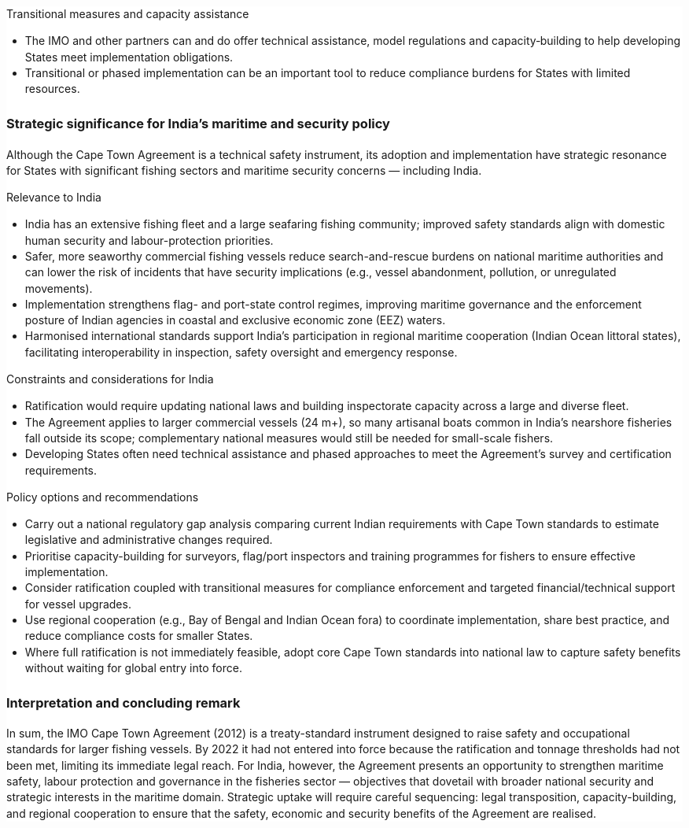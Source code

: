 Transitional measures and capacity assistance
- The IMO and other partners can and do offer technical assistance, model regulations and capacity‑building to help developing States meet implementation obligations.
- Transitional or phased implementation can be an important tool to reduce compliance burdens for States with limited resources.

### Strategic significance for India’s maritime and security policy
Although the Cape Town Agreement is a technical safety instrument, its adoption and implementation have strategic resonance for States with significant fishing sectors and maritime security concerns — including India.

Relevance to India
- India has an extensive fishing fleet and a large seafaring fishing community; improved safety standards align with domestic human security and labour-protection priorities.
- Safer, more seaworthy commercial fishing vessels reduce search-and-rescue burdens on national maritime authorities and can lower the risk of incidents that have security implications (e.g., vessel abandonment, pollution, or unregulated movements).
- Implementation strengthens flag- and port-state control regimes, improving maritime governance and the enforcement posture of Indian agencies in coastal and exclusive economic zone (EEZ) waters.
- Harmonised international standards support India’s participation in regional maritime cooperation (Indian Ocean littoral states), facilitating interoperability in inspection, safety oversight and emergency response.

Constraints and considerations for India
- Ratification would require updating national laws and building inspectorate capacity across a large and diverse fleet.
- The Agreement applies to larger commercial vessels (24 m+), so many artisanal boats common in India’s nearshore fisheries fall outside its scope; complementary national measures would still be needed for small-scale fishers.
- Developing States often need technical assistance and phased approaches to meet the Agreement’s survey and certification requirements.

Policy options and recommendations
- Carry out a national regulatory gap analysis comparing current Indian requirements with Cape Town standards to estimate legislative and administrative changes required.
- Prioritise capacity-building for surveyors, flag/port inspectors and training programmes for fishers to ensure effective implementation.
- Consider ratification coupled with transitional measures for compliance enforcement and targeted financial/technical support for vessel upgrades.
- Use regional cooperation (e.g., Bay of Bengal and Indian Ocean fora) to coordinate implementation, share best practice, and reduce compliance costs for smaller States.
- Where full ratification is not immediately feasible, adopt core Cape Town standards into national law to capture safety benefits without waiting for global entry into force.

### Interpretation and concluding remark
In sum, the IMO Cape Town Agreement (2012) is a treaty-standard instrument designed to raise safety and occupational standards for larger fishing vessels. By 2022 it had not entered into force because the ratification and tonnage thresholds had not been met, limiting its immediate legal reach. For India, however, the Agreement presents an opportunity to strengthen maritime safety, labour protection and governance in the fisheries sector — objectives that dovetail with broader national security and strategic interests in the maritime domain. Strategic uptake will require careful sequencing: legal transposition, capacity-building, and regional cooperation to ensure that the safety, economic and security benefits of the Agreement are realised.